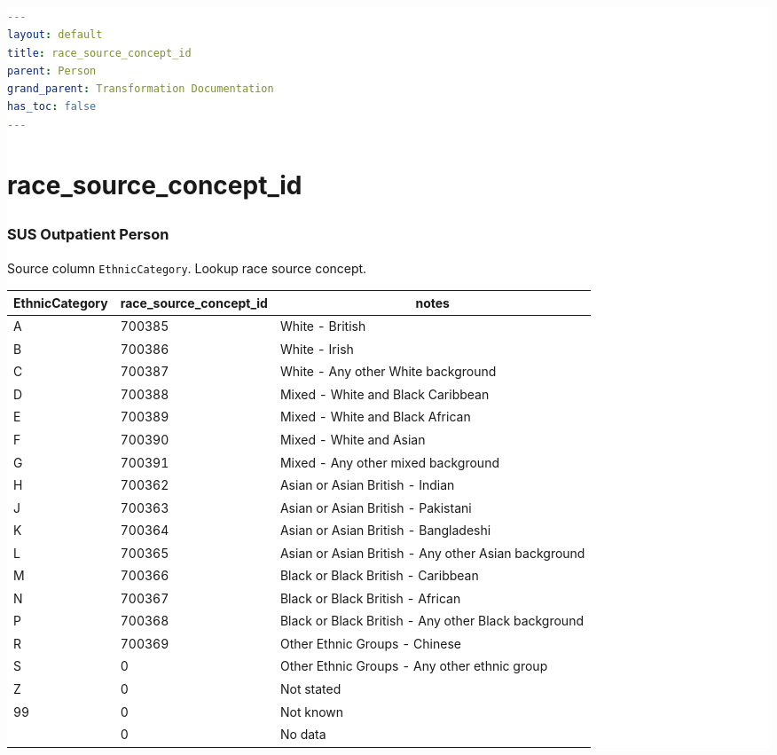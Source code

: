 ```yaml
---
layout: default
title: race_source_concept_id
parent: Person
grand_parent: Transformation Documentation
has_toc: false
---
```

# race_source_concept_id
### SUS Outpatient Person
Source column  `EthnicCategory`.
Lookup race source concept.


|EthnicCategory|race_source_concept_id|notes|
|------|-----|-----|
|A|700385|White - British|
|B|700386|White - Irish|
|C|700387|White - Any other White background|
|D|700388|Mixed - White and Black Caribbean|
|E|700389|Mixed - White and Black African|
|F|700390|Mixed - White and Asian|
|G|700391|Mixed - Any other mixed background|
|H|700362|Asian or Asian British - Indian|
|J|700363|Asian or Asian British - Pakistani|
|K|700364|Asian or Asian British - Bangladeshi|
|L|700365|Asian or Asian British - Any other Asian background|
|M|700366|Black or Black British - Caribbean|
|N|700367|Black or Black British - African|
|P|700368|Black or Black British - Any other Black background|
|R|700369|Other Ethnic Groups - Chinese|
|S|0|Other Ethnic Groups - Any other ethnic group|
|Z|0|Not stated|
|99|0|Not known|
||0|No data|
